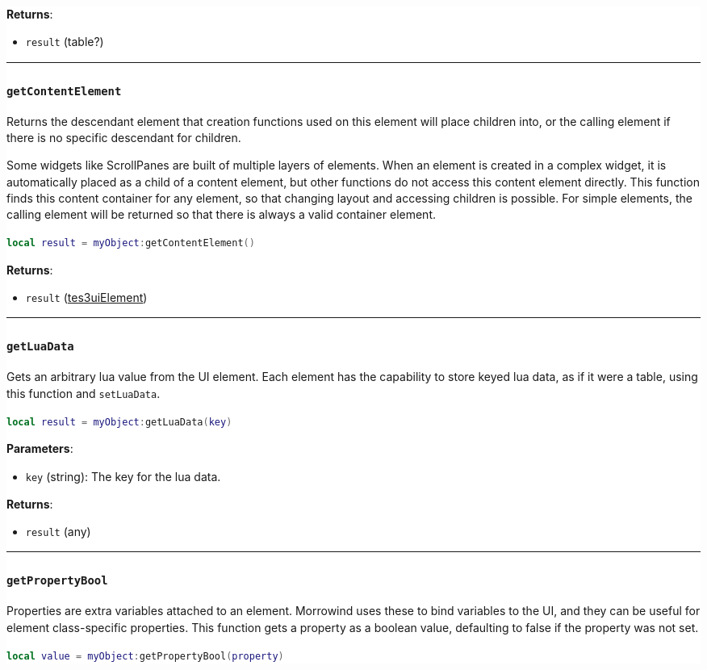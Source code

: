 **Returns**:

* `result` (table?)

***

### `getContentElement`
<div class="search_terms" style="display: none">getcontentelement, contentelement</div>

Returns the descendant element that creation functions used on this element will place children into, or the calling element if there is no specific descendant for children.

Some widgets like ScrollPanes are built of multiple layers of elements. When an element is created in a complex widget, it is automatically placed as a child of a content element, but other functions do not access this content element directly. This function finds this content container for any element, so that changing layout and accessing children is possible. For simple elements, the calling element will be returned so that there is always a valid container element.

```lua
local result = myObject:getContentElement()
```

**Returns**:

* `result` ([tes3uiElement](../types/tes3uiElement.md))

***

### `getLuaData`
<div class="search_terms" style="display: none">getluadata, luadata</div>

Gets an arbitrary lua value from the UI element. Each element has the capability to store keyed lua data, as if it were a table, using this function and `setLuaData`.

```lua
local result = myObject:getLuaData(key)
```

**Parameters**:

* `key` (string): The key for the lua data.

**Returns**:

* `result` (any)

***

### `getPropertyBool`
<div class="search_terms" style="display: none">getpropertybool, propertybool</div>

Properties are extra variables attached to an element. Morrowind uses these to bind variables to the UI, and they can be useful for element class-specific properties. This function gets a property as a boolean value, defaulting to false if the property was not set.

```lua
local value = myObject:getPropertyBool(property)
```
